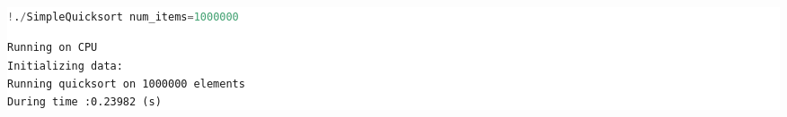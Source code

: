 

```python
!./SimpleQuicksort num_items=1000000
```

    Running on CPU 
    Initializing data:
    Running quicksort on 1000000 elements
    During time :0.23982 (s)

